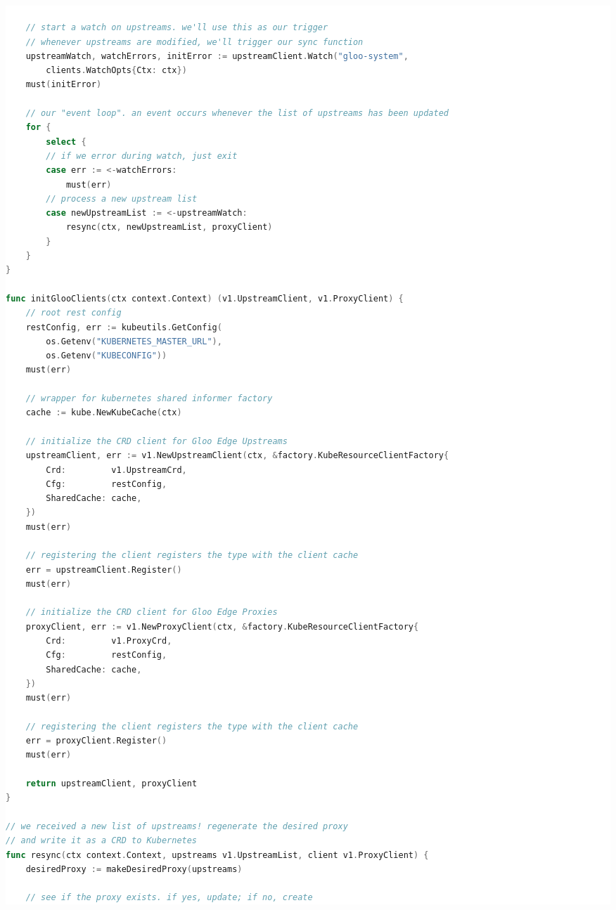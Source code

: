```go

	// start a watch on upstreams. we'll use this as our trigger
	// whenever upstreams are modified, we'll trigger our sync function
	upstreamWatch, watchErrors, initError := upstreamClient.Watch("gloo-system",
		clients.WatchOpts{Ctx: ctx})
	must(initError)

	// our "event loop". an event occurs whenever the list of upstreams has been updated
	for {
		select {
		// if we error during watch, just exit
		case err := <-watchErrors:
			must(err)
		// process a new upstream list
		case newUpstreamList := <-upstreamWatch:
			resync(ctx, newUpstreamList, proxyClient)
		}
	}
}

func initGlooClients(ctx context.Context) (v1.UpstreamClient, v1.ProxyClient) {
	// root rest config
	restConfig, err := kubeutils.GetConfig(
		os.Getenv("KUBERNETES_MASTER_URL"),
		os.Getenv("KUBECONFIG"))
	must(err)

	// wrapper for kubernetes shared informer factory
	cache := kube.NewKubeCache(ctx)

	// initialize the CRD client for Gloo Edge Upstreams
	upstreamClient, err := v1.NewUpstreamClient(ctx, &factory.KubeResourceClientFactory{
		Crd:         v1.UpstreamCrd,
		Cfg:         restConfig,
		SharedCache: cache,
	})
	must(err)

	// registering the client registers the type with the client cache
	err = upstreamClient.Register()
	must(err)

	// initialize the CRD client for Gloo Edge Proxies
	proxyClient, err := v1.NewProxyClient(ctx, &factory.KubeResourceClientFactory{
		Crd:         v1.ProxyCrd,
		Cfg:         restConfig,
		SharedCache: cache,
	})
	must(err)

	// registering the client registers the type with the client cache
	err = proxyClient.Register()
	must(err)

	return upstreamClient, proxyClient
}

// we received a new list of upstreams! regenerate the desired proxy
// and write it as a CRD to Kubernetes
func resync(ctx context.Context, upstreams v1.UpstreamList, client v1.ProxyClient) {
	desiredProxy := makeDesiredProxy(upstreams)

	// see if the proxy exists. if yes, update; if no, create
```
